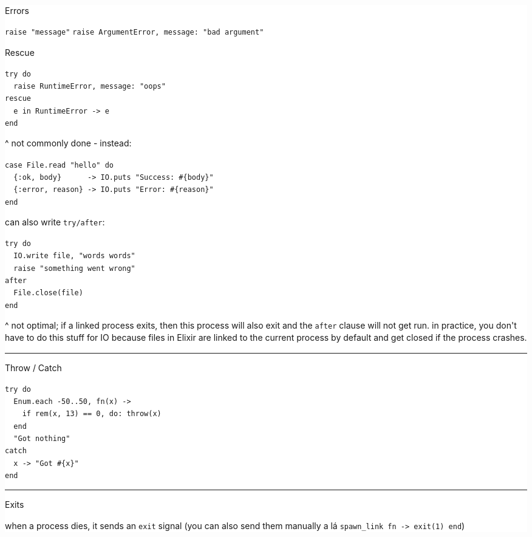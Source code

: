 
Errors

`raise "message"`
`raise ArgumentError, message: "bad argument"`

Rescue

```
try do
  raise RuntimeError, message: "oops"
rescue
  e in RuntimeError -> e
end
```

^ not commonly done - instead:
```
case File.read "hello" do
  {:ok, body}      -> IO.puts "Success: #{body}"
  {:error, reason} -> IO.puts "Error: #{reason}"
end
```

can also write `try/after`:
```
try do
  IO.write file, "words words"
  raise "something went wrong"
after
  File.close(file)
end
```
^ not optimal; if a linked process exits, then this process will also exit and
the `after` clause will not get run. in practice, you don't have to do this
stuff for IO because files in Elixir are linked to the current process by
default and get closed if the process crashes.

---

Throw / Catch

```
try do
  Enum.each -50..50, fn(x) ->
    if rem(x, 13) == 0, do: throw(x)
  end
  "Got nothing"
catch
  x -> "Got #{x}"
end
```

---

Exits

when a process dies, it sends an `exit` signal (you can also send them manually
a lá `spawn_link fn -> exit(1) end`)
